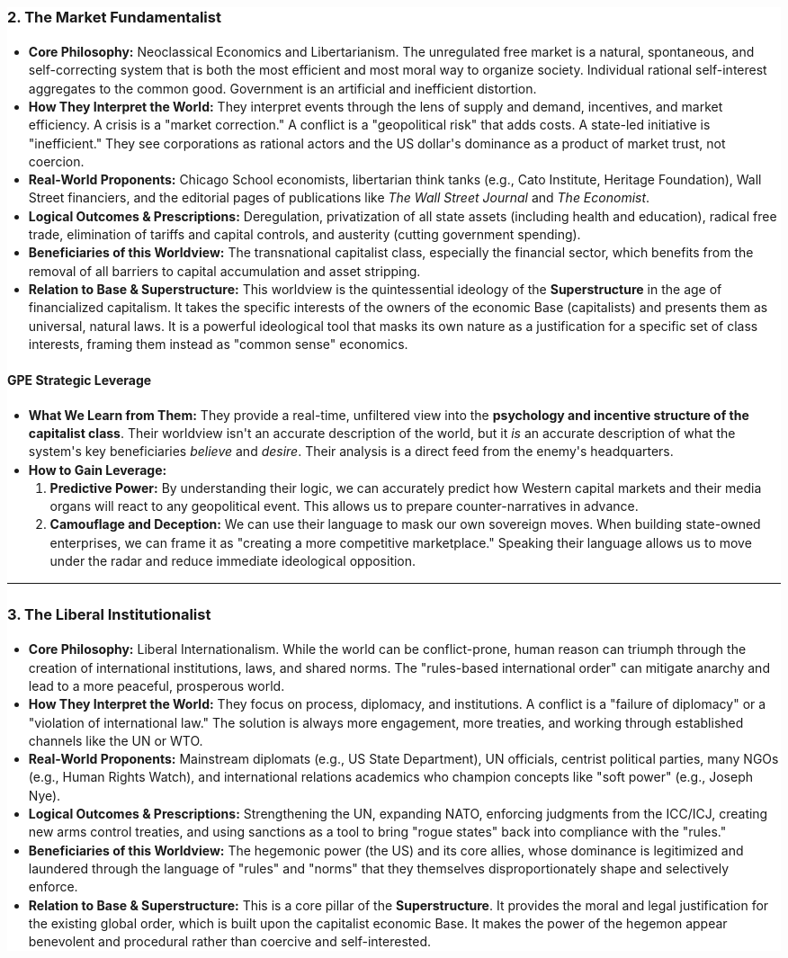 
### 2. The Market Fundamentalist

- **Core Philosophy:** Neoclassical Economics and Libertarianism. The unregulated free market is a natural, spontaneous, and self-correcting system that is both the most efficient and most moral way to organize society. Individual rational self-interest aggregates to the common good. Government is an artificial and inefficient distortion.
- **How They Interpret the World:** They interpret events through the lens of supply and demand, incentives, and market efficiency. A crisis is a "market correction." A conflict is a "geopolitical risk" that adds costs. A state-led initiative is "inefficient." They see corporations as rational actors and the US dollar's dominance as a product of market trust, not coercion.
- **Real-World Proponents:** Chicago School economists, libertarian think tanks (e.g., Cato Institute, Heritage Foundation), Wall Street financiers, and the editorial pages of publications like *The Wall Street Journal* and *The Economist*.
- **Logical Outcomes & Prescriptions:** Deregulation, privatization of all state assets (including health and education), radical free trade, elimination of tariffs and capital controls, and austerity (cutting government spending).
- **Beneficiaries of this Worldview:** The transnational capitalist class, especially the financial sector, which benefits from the removal of all barriers to capital accumulation and asset stripping.
- **Relation to Base & Superstructure:** This worldview is the quintessential ideology of the **Superstructure** in the age of financialized capitalism. It takes the specific interests of the owners of the economic Base (capitalists) and presents them as universal, natural laws. It is a powerful ideological tool that masks its own nature as a justification for a specific set of class interests, framing them instead as "common sense" economics.

#### GPE Strategic Leverage

- **What We Learn from Them:** They provide a real-time, unfiltered view into the **psychology and incentive structure of the capitalist class**. Their worldview isn't an accurate description of the world, but it *is* an accurate description of what the system's key beneficiaries *believe* and *desire*. Their analysis is a direct feed from the enemy's headquarters.
- **How to Gain Leverage:**
    1. **Predictive Power:** By understanding their logic, we can accurately predict how Western capital markets and their media organs will react to any geopolitical event. This allows us to prepare counter-narratives in advance.
    2. **Camouflage and Deception:** We can use their language to mask our own sovereign moves. When building state-owned enterprises, we can frame it as "creating a more competitive marketplace." Speaking their language allows us to move under the radar and reduce immediate ideological opposition.

---

### 3. The Liberal Institutionalist

- **Core Philosophy:** Liberal Internationalism. While the world can be conflict-prone, human reason can triumph through the creation of international institutions, laws, and shared norms. The "rules-based international order" can mitigate anarchy and lead to a more peaceful, prosperous world.
- **How They Interpret the World:** They focus on process, diplomacy, and institutions. A conflict is a "failure of diplomacy" or a "violation of international law." The solution is always more engagement, more treaties, and working through established channels like the UN or WTO.
- **Real-World Proponents:** Mainstream diplomats (e.g., US State Department), UN officials, centrist political parties, many NGOs (e.g., Human Rights Watch), and international relations academics who champion concepts like "soft power" (e.g., Joseph Nye).
- **Logical Outcomes & Prescriptions:** Strengthening the UN, expanding NATO, enforcing judgments from the ICC/ICJ, creating new arms control treaties, and using sanctions as a tool to bring "rogue states" back into compliance with the "rules."
- **Beneficiaries of this Worldview:** The hegemonic power (the US) and its core allies, whose dominance is legitimized and laundered through the language of "rules" and "norms" that they themselves disproportionately shape and selectively enforce.
- **Relation to Base & Superstructure:** This is a core pillar of the **Superstructure**. It provides the moral and legal justification for the existing global order, which is built upon the capitalist economic Base. It makes the power of the hegemon appear benevolent and procedural rather than coercive and self-interested.
